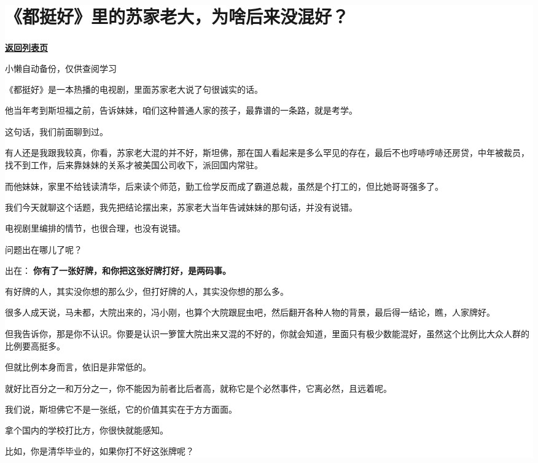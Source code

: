 # 《都挺好》里的苏家老大，为啥后来没混好？

[**返回列表页**](/gzh/记忆承载3)

小懒自动备份，仅供查阅学习

《都挺好》是一本热播的电视剧，里面苏家老大说了句很诚实的话。

  

他当年考到斯坦福之前，告诉妹妹，咱们这种普通人家的孩子，最靠谱的一条路，就是考学。

  

这句话，我们前面聊到过。

  

有人还是我跟我较真，你看，苏家老大混的并不好，斯坦佛，那在国人看起来是多么罕见的存在，最后不也哼哧哼哧还房贷，中年被裁员，找不到工作，后来靠妹妹的关系才被美国公司收下，派回国内常驻。

  

而他妹妹，家里不给钱读清华，后来读个师范，勤工俭学反而成了霸道总裁，虽然是个打工的，但比她哥哥强多了。

  

我们今天就聊这个话题，我先把结论摆出来，苏家老大当年告诫妹妹的那句话，并没有说错。

  

电视剧里编排的情节，也很合理，也没有说错。

  

问题出在哪儿了呢？

  

出在： **你有了一张好牌，和你把这张好牌打好，是两码事。**

  

有好牌的人，其实没你想的那么少，但打好牌的人，其实没你想的那么多。

  

很多人成天说，马未都，大院出来的，冯小刚，也算个大院跟屁虫吧，然后翻开各种人物的背景，最后得一结论，瞧，人家牌好。

  

但我告诉你，那是你不认识。你要是认识一箩筐大院出来又混的不好的，你就会知道，里面只有极少数能混好，虽然这个比例比大众人群的比例要高挺多。

  

但就比例本身而言，依旧是非常低的。

  

就好比百分之一和万分之一，你不能因为前者比后者高，就称它是个必然事件，它离必然，且远着呢。

  

我们说，斯坦佛它不是一张纸，它的价值其实在于方方面面。

  

拿个国内的学校打比方，你很快就能感知。

  

比如，你是清华毕业的，如果你打不好这张牌呢？

  